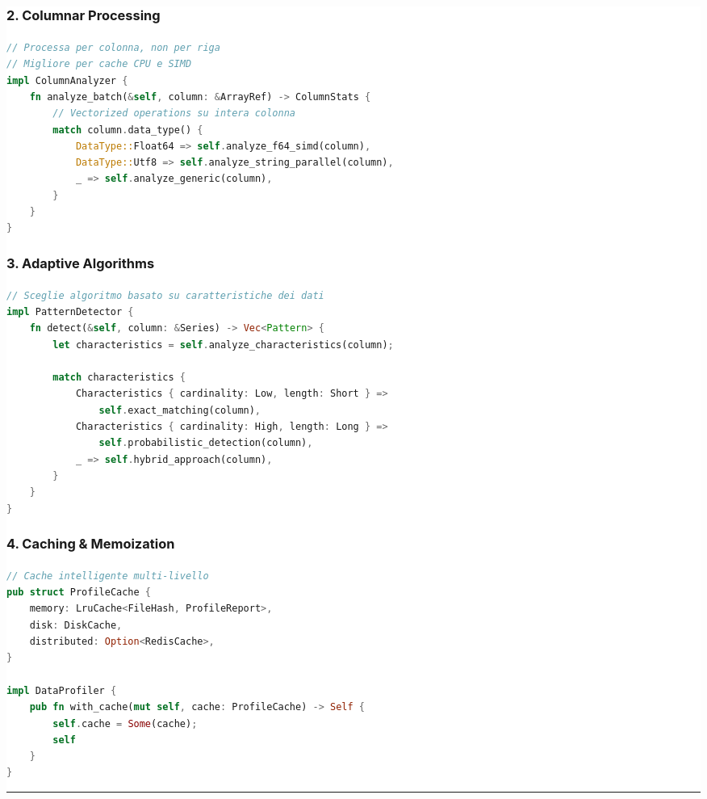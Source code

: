 ### 2. **Columnar Processing**
```rust
// Processa per colonna, non per riga
// Migliore per cache CPU e SIMD
impl ColumnAnalyzer {
    fn analyze_batch(&self, column: &ArrayRef) -> ColumnStats {
        // Vectorized operations su intera colonna
        match column.data_type() {
            DataType::Float64 => self.analyze_f64_simd(column),
            DataType::Utf8 => self.analyze_string_parallel(column),
            _ => self.analyze_generic(column),
        }
    }
}
```

### 3. **Adaptive Algorithms**
```rust
// Sceglie algoritmo basato su caratteristiche dei dati
impl PatternDetector {
    fn detect(&self, column: &Series) -> Vec<Pattern> {
        let characteristics = self.analyze_characteristics(column);
        
        match characteristics {
            Characteristics { cardinality: Low, length: Short } => 
                self.exact_matching(column),
            Characteristics { cardinality: High, length: Long } => 
                self.probabilistic_detection(column),
            _ => self.hybrid_approach(column),
        }
    }
}
```

### 4. **Caching & Memoization**
```rust
// Cache intelligente multi-livello
pub struct ProfileCache {
    memory: LruCache<FileHash, ProfileReport>,
    disk: DiskCache,
    distributed: Option<RedisCache>,
}

impl DataProfiler {
    pub fn with_cache(mut self, cache: ProfileCache) -> Self {
        self.cache = Some(cache);
        self
    }
}
```

---
